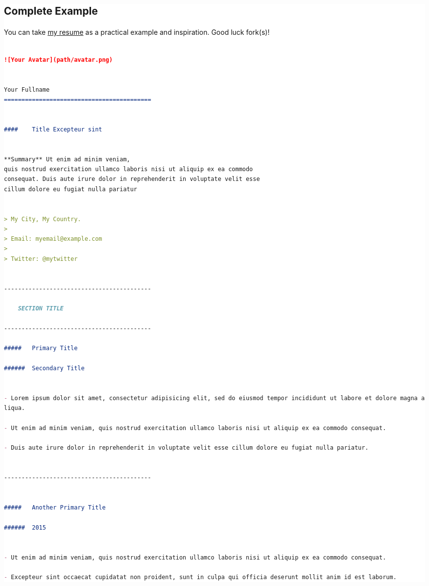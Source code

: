 ## Complete Example

You can take [my resume](https://github.com/safrazik/resume/blob/master/README.md) as a practical example and inspiration. Good luck fork(s)!

```markdown

![Your Avatar](path/avatar.png)


Your Fullname
==========================================


####    Title Excepteur sint


**Summary** Ut enim ad minim veniam,
quis nostrud exercitation ullamco laboris nisi ut aliquip ex ea commodo
consequat. Duis aute irure dolor in reprehenderit in voluptate velit esse
cillum dolore eu fugiat nulla pariatur


> My City, My Country.
> 
> Email: myemail@example.com
> 
> Twitter: @mytwitter


------------------------------------------

    SECTION TITLE

------------------------------------------

#####   Primary Title

######  Secondary Title


- Lorem ipsum dolor sit amet, consectetur adipisicing elit, sed do eiusmod tempor incididunt ut labore et dolore magna aliqua.

- Ut enim ad minim veniam, quis nostrud exercitation ullamco laboris nisi ut aliquip ex ea commodo consequat.

- Duis aute irure dolor in reprehenderit in voluptate velit esse cillum dolore eu fugiat nulla pariatur.


------------------------------------------


#####   Another Primary Title

######  2015


- Ut enim ad minim veniam, quis nostrud exercitation ullamco laboris nisi ut aliquip ex ea commodo consequat.

- Excepteur sint occaecat cupidatat non proident, sunt in culpa qui officia deserunt mollit anim id est laborum.
```